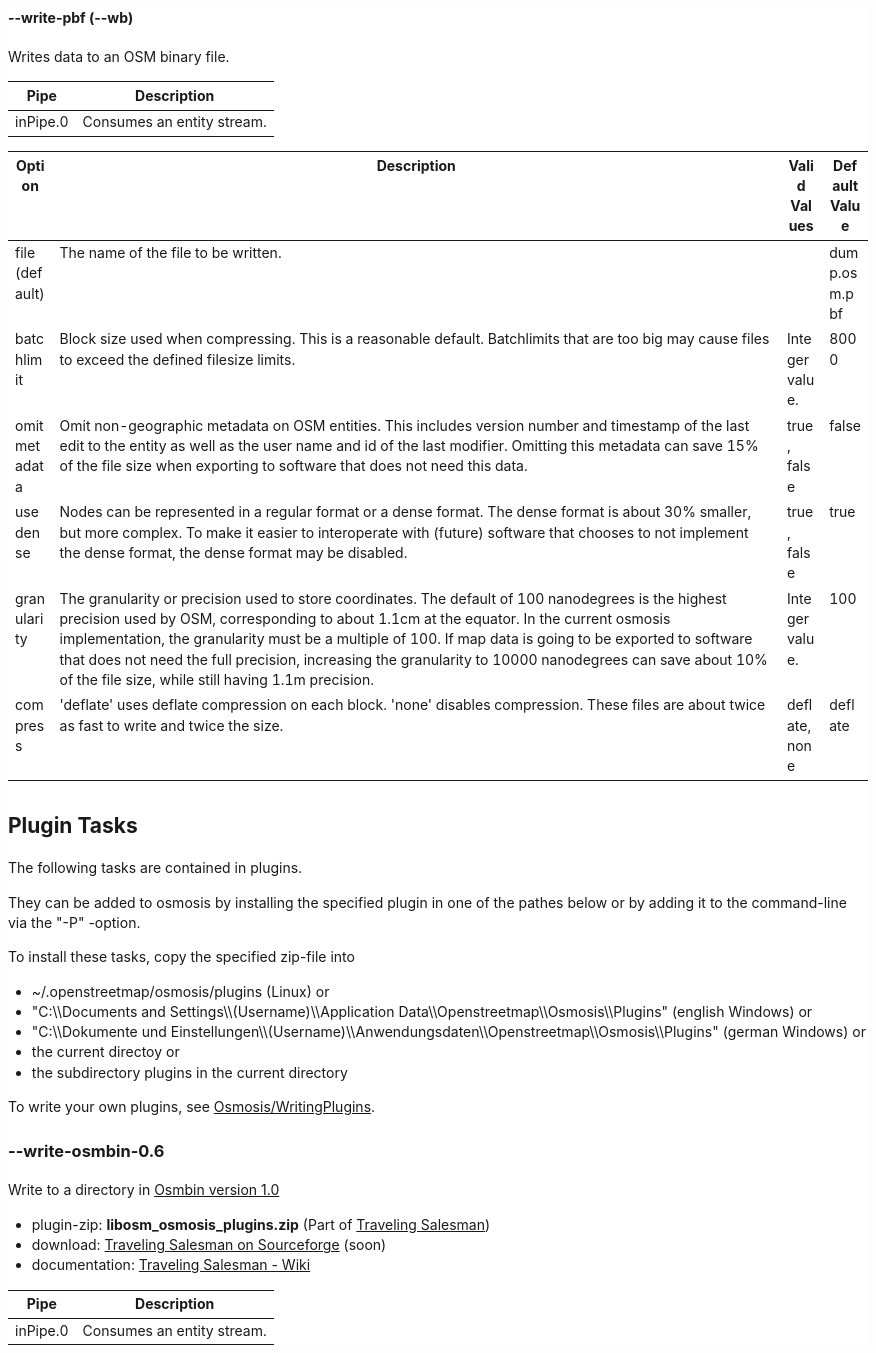 #### --write-pbf (--wb)

Writes data to an OSM binary file.

| Pipe     | Description                |
|----------|----------------------------|
| inPipe.0 | Consumes an entity stream. |

| Option         | Description                                                                                                                                                                                                                                                                                                                                                                                                                                                                | Valid Values   | Default Value |
|----------------|----------------------------------------------------------------------------------------------------------------------------------------------------------------------------------------------------------------------------------------------------------------------------------------------------------------------------------------------------------------------------------------------------------------------------------------------------------------------------|----------------|---------------|
| file (default) | The name of the file to be written.                                                                                                                                                                                                                                                                                                                                                                                                                                        |                | dump.osm.pbf  |
| batchlimit     | Block size used when compressing. This is a reasonable default. Batchlimits that are too big may cause files to exceed the defined filesize limits.                                                                                                                                                                                                                                                                                                                        | Integer value. | 8000          |
| omitmetadata   | Omit non-geographic metadata on OSM entities. This includes version number and timestamp of the last edit to the entity as well as the user name and id of the last modifier. Omitting this metadata can save 15% of the file size when exporting to software that does not need this data.                                                                                                                                                                                | true, false    | false         |
| usedense       | Nodes can be represented in a regular format or a dense format. The dense format is about 30% smaller, but more complex. To make it easier to interoperate with (future) software that chooses to not implement the dense format, the dense format may be disabled.                                                                                                                                                                                                        | true, false    | true          |
| granularity    | The granularity or precision used to store coordinates. The default of 100 nanodegrees is the highest precision used by OSM, corresponding to about 1.1cm at the equator. In the current osmosis implementation, the granularity must be a multiple of 100. If map data is going to be exported to software that does not need the full precision, increasing the granularity to 10000 nanodegrees can save about 10% of the file size, while still having 1.1m precision. | Integer value. | 100           |
| compress       | 'deflate' uses deflate compression on each block. 'none' disables compression. These files are about twice as fast to write and twice the size.                                                                                                                                                                                                                                                                                                                            | deflate, none  | deflate       |

Plugin Tasks
------------

The following tasks are contained in plugins.

They can be added to osmosis by installing the specified plugin in one of the pathes below or by adding it to the command-line via the "-P" -option.

To install these tasks, copy the specified zip-file into

-   ~/.openstreetmap/osmosis/plugins (Linux) or
-   "C:\\\\Documents and Settings\\\\(Username)\\\\Application Data\\\\Openstreetmap\\\\Osmosis\\\\Plugins" (english Windows) or
-   "C:\\\\Dokumente und Einstellungen\\\\(Username)\\\\Anwendungsdaten\\\\Openstreetmap\\\\Osmosis\\\\Plugins" (german Windows) or
-   the current directoy or
-   the subdirectory plugins in the current directory

To write your own plugins, see [Osmosis/WritingPlugins](Osmosis/WritingPlugins "wikilink").

### --write-osmbin-0.6

Write to a directory in [Osmbin version 1.0](OSMbin(file_format)#version_1.0 "wikilink")

-   plugin-zip: **libosm\_osmosis\_plugins.zip** (Part of [Traveling Salesman](Traveling_Salesman "wikilink"))
-   download: [Traveling Salesman on Sourceforge](https://sourceforge.net/project/showfiles.php?group_id=203597&package_id=307161) (soon)
-   documentation: [Traveling Salesman - Wiki](http://apps.sourceforge.net/mediawiki/travelingsales/index.php?title=OsmosisTask/write-osmbin-0.6)

| Pipe     | Description                |
|----------|----------------------------|
| inPipe.0 | Consumes an entity stream. |
